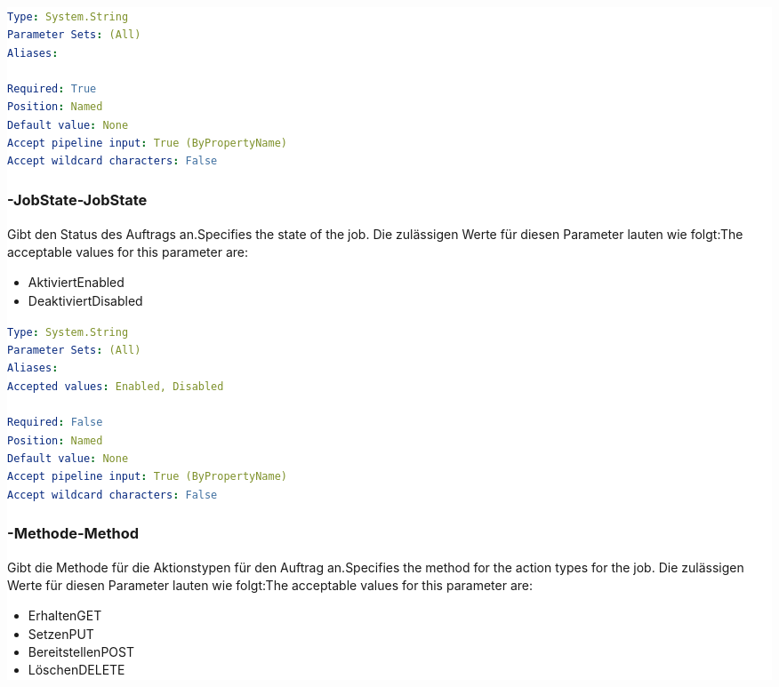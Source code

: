```yaml
Type: System.String
Parameter Sets: (All)
Aliases: 

Required: True
Position: Named
Default value: None
Accept pipeline input: True (ByPropertyName)
Accept wildcard characters: False
```

### <span data-ttu-id="8a1b8-150">-JobState</span><span class="sxs-lookup"><span data-stu-id="8a1b8-150">-JobState</span></span>
<span data-ttu-id="8a1b8-151">Gibt den Status des Auftrags an.</span><span class="sxs-lookup"><span data-stu-id="8a1b8-151">Specifies the state of the job.</span></span>
<span data-ttu-id="8a1b8-152">Die zulässigen Werte für diesen Parameter lauten wie folgt:</span><span class="sxs-lookup"><span data-stu-id="8a1b8-152">The acceptable values for this parameter are:</span></span>

- <span data-ttu-id="8a1b8-153">Aktiviert</span><span class="sxs-lookup"><span data-stu-id="8a1b8-153">Enabled</span></span> 
- <span data-ttu-id="8a1b8-154">Deaktiviert</span><span class="sxs-lookup"><span data-stu-id="8a1b8-154">Disabled</span></span>

```yaml
Type: System.String
Parameter Sets: (All)
Aliases: 
Accepted values: Enabled, Disabled

Required: False
Position: Named
Default value: None
Accept pipeline input: True (ByPropertyName)
Accept wildcard characters: False
```

### <span data-ttu-id="8a1b8-155">-Methode</span><span class="sxs-lookup"><span data-stu-id="8a1b8-155">-Method</span></span>
<span data-ttu-id="8a1b8-156">Gibt die Methode für die Aktionstypen für den Auftrag an.</span><span class="sxs-lookup"><span data-stu-id="8a1b8-156">Specifies the method for the action types for the job.</span></span>
<span data-ttu-id="8a1b8-157">Die zulässigen Werte für diesen Parameter lauten wie folgt:</span><span class="sxs-lookup"><span data-stu-id="8a1b8-157">The acceptable values for this parameter are:</span></span>

- <span data-ttu-id="8a1b8-158">Erhalten</span><span class="sxs-lookup"><span data-stu-id="8a1b8-158">GET</span></span> 
- <span data-ttu-id="8a1b8-159">Setzen</span><span class="sxs-lookup"><span data-stu-id="8a1b8-159">PUT</span></span> 
- <span data-ttu-id="8a1b8-160">Bereitstellen</span><span class="sxs-lookup"><span data-stu-id="8a1b8-160">POST</span></span> 
- <span data-ttu-id="8a1b8-161">Löschen</span><span class="sxs-lookup"><span data-stu-id="8a1b8-161">DELETE</span></span>
